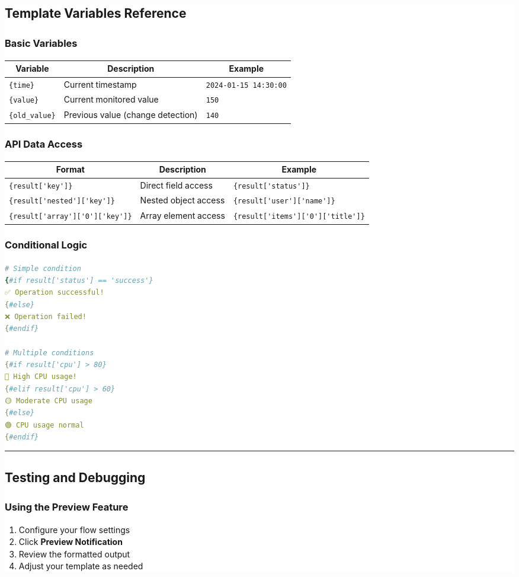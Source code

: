 
## Template Variables Reference

### Basic Variables

| Variable | Description | Example |
|----------|-------------|---------|
| `{time}` | Current timestamp | `2024-01-15 14:30:00` |
| `{value}` | Current monitored value | `150` |
| `{old_value}` | Previous value (change detection) | `140` |

### API Data Access

| Format | Description | Example |
|--------|-------------|---------|
| `{result['key']}` | Direct field access | `{result['status']}` |
| `{result['nested']['key']}` | Nested object access | `{result['user']['name']}` |
| `{result['array']['0']['key']}` | Array element access | `{result['items']['0']['title']}` |

### Conditional Logic

```yaml
# Simple condition
{#if result['status'] == 'success'}
✅ Operation successful!
{#else}
❌ Operation failed!
{#endif}

# Multiple conditions
{#if result['cpu'] > 80}
🔴 High CPU usage!
{#elif result['cpu'] > 60}
🟡 Moderate CPU usage
{#else}
🟢 CPU usage normal
{#endif}
```

---

## Testing and Debugging

### Using the Preview Feature

1. Configure your flow settings
2. Click **Preview Notification**
3. Review the formatted output
4. Adjust your template as needed
